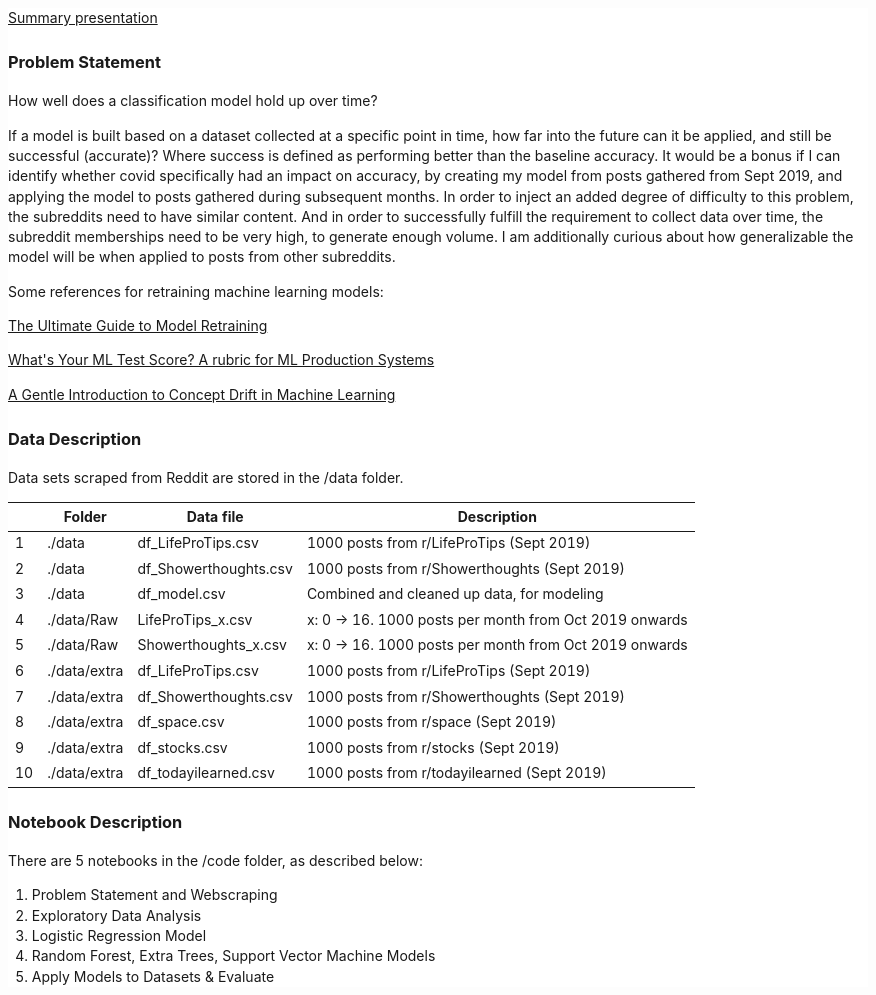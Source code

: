 [Summary presentation](https://github.com/aidarahim/Classification_Model_Retraining/blob/main/Classification_Model_Retraining/Reddit_Classification_Model_Robustness.pdf)

### Problem Statement
How well does a classification model hold up over time?

If a model is built based on a dataset collected at a specific point in time, how far into the future can it be applied, and still be successful (accurate)? Where success is defined as performing better than the baseline accuracy. It would be a bonus if I can identify whether covid specifically had an impact on accuracy, by creating my model from posts gathered from Sept 2019, and applying the model to posts gathered during subsequent months. In order to inject an added degree of difficulty to this problem, the subreddits need to have similar content. And in order to successfully fulfill the requirement to collect data over time, the subreddit memberships need to be very high, to generate enough volume. I am additionally curious about how generalizable the model will be when applied to posts from other subreddits.

Some references for retraining machine learning models:

[The Ultimate Guide to Model Retraining](https://mlinproduction.com/model-retraining/)

[What's Your ML Test Score? A rubric for ML Production Systems](https://storage.googleapis.com/pub-tools-public-publication-data/pdf/45742.pdf)

[A Gentle Introduction to Concept Drift in Machine Learning](https://machinelearningmastery.com/gentle-introduction-concept-drift-machine-learning/)

### Data Description
Data sets scraped from Reddit are stored in the /data folder.

|    | Folder       | Data file             | Description                                            |
|----|--------------|-----------------------|--------------------------------------------------------|
| 1  | ./data       | df_LifeProTips.csv    | 1000 posts from r/LifeProTips (Sept 2019)              |
| 2  | ./data       | df_Showerthoughts.csv | 1000 posts from r/Showerthoughts (Sept 2019)           |
| 3  | ./data       | df_model.csv          | Combined and cleaned up data, for modeling             |
| 4  | ./data/Raw   | LifeProTips_x.csv     | x: 0 -> 16. 1000 posts per month from Oct 2019 onwards |
| 5  | ./data/Raw   | Showerthoughts_x.csv  | x: 0 -> 16. 1000 posts per month from Oct 2019 onwards |
| 6  | ./data/extra | df_LifeProTips.csv    | 1000 posts from r/LifeProTips (Sept 2019)              |
| 7  | ./data/extra | df_Showerthoughts.csv | 1000 posts from r/Showerthoughts (Sept 2019)           |
| 8  | ./data/extra | df_space.csv          | 1000 posts from r/space (Sept 2019)                    |
| 9  | ./data/extra | df_stocks.csv         | 1000 posts from r/stocks (Sept 2019)                   |
| 10 | ./data/extra | df_todayilearned.csv  | 1000 posts from r/todayilearned (Sept 2019)            |

### Notebook Description
There are 5 notebooks in the /code folder, as described below:
1. Problem Statement and Webscraping
2. Exploratory Data Analysis
3. Logistic Regression Model
4. Random Forest, Extra Trees, Support Vector Machine Models
5. Apply Models to Datasets & Evaluate
